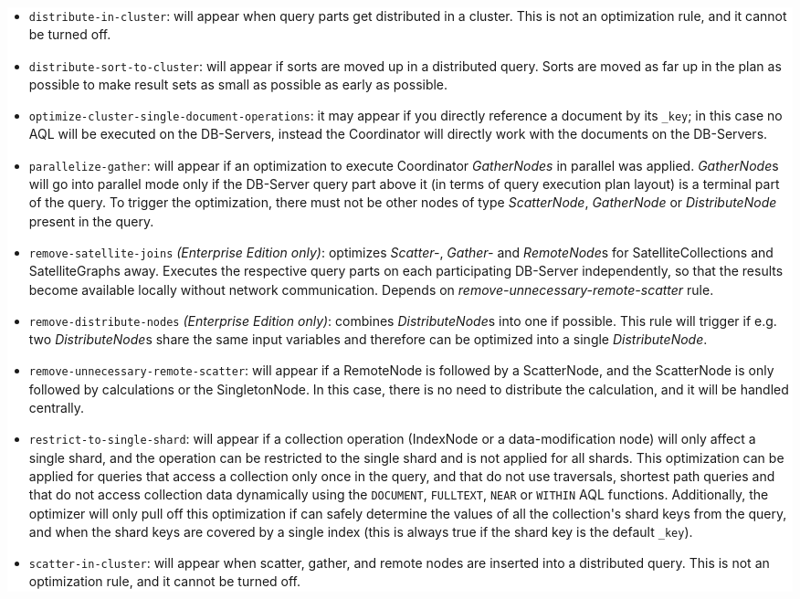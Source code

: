 - `distribute-in-cluster`:
  will appear when query parts get distributed in a cluster.
  This is not an optimization rule, and it cannot be turned off.

- `distribute-sort-to-cluster`:
  will appear if sorts are moved up in a distributed query.
  Sorts are moved as far up in the plan as possible to make result sets as
  small as possible as early as possible.

- `optimize-cluster-single-document-operations`:
  it may appear if you directly reference a document by its `_key`; in this
  case no AQL will be executed on the DB-Servers, instead the Coordinator will
  directly work with the documents on the DB-Servers.

- `parallelize-gather`:
  will appear if an optimization to execute Coordinator *GatherNodes* in
  parallel was applied. *GatherNode*s will go into parallel mode only if the
  DB-Server query part above it (in terms of query execution plan layout) is a
  terminal part of the query. To trigger the optimization, there must not be
  other nodes of type *ScatterNode*, *GatherNode* or *DistributeNode* present
  in the query.

- `remove-satellite-joins` _(Enterprise Edition only)_:
  optimizes *Scatter-*, *Gather-* and *RemoteNode*s for SatelliteCollections
  and SatelliteGraphs away. Executes the respective query parts on each
  participating DB-Server independently, so that the results become available 
  locally without network communication.
  Depends on *remove-unnecessary-remote-scatter* rule.

- `remove-distribute-nodes` _(Enterprise Edition only)_:
  combines *DistributeNode*s into one if possible. This rule will trigger if e.g.
  two *DistributeNode*s share the same input variables and therefore can be
  optimized into a single *DistributeNode*.

- `remove-unnecessary-remote-scatter`:
  will appear if a RemoteNode is followed by a ScatterNode, and the ScatterNode
  is only followed by calculations or the SingletonNode. In this case, there is
  no need to distribute the calculation, and it will be handled centrally.

- `restrict-to-single-shard`:
  will appear if a collection operation (IndexNode or a data-modification node)
  will only affect a single shard, and the operation can be restricted to the
  single shard and is not applied for all shards. This optimization can be
  applied for queries that access a collection only once in the query, and that
  do not use traversals, shortest path queries and that do not access collection
  data dynamically using the `DOCUMENT`, `FULLTEXT`, `NEAR` or `WITHIN` AQL
  functions. Additionally, the optimizer will only pull off this optimization
  if can safely determine the values of all the collection's shard keys from
  the query, and when the shard keys are covered by a single index (this is
  always true if the shard key is the default `_key`).

- `scatter-in-cluster`:
  will appear when scatter, gather, and remote nodes are inserted into a
  distributed query. This is not an optimization rule, and it cannot be
  turned off.
